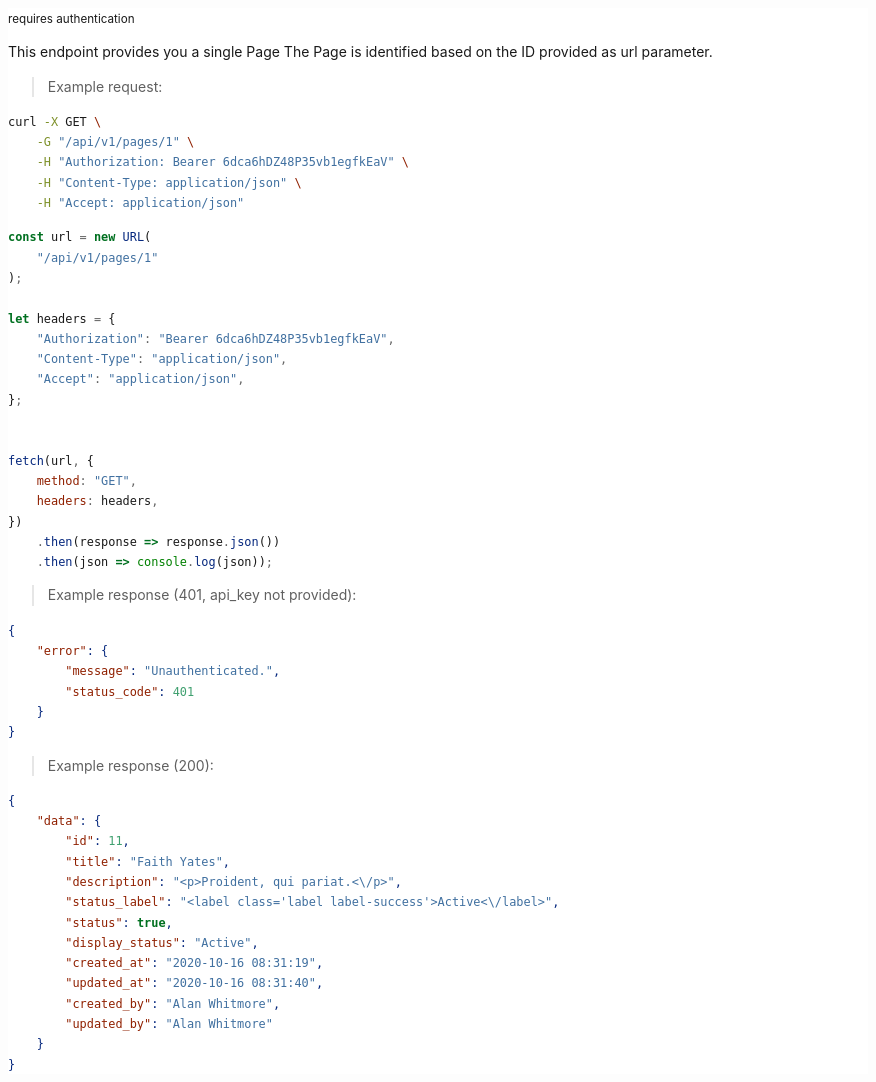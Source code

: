 <small class="badge badge-darkred">requires authentication</small>

This endpoint provides you a single Page
The Page is identified based on the ID provided as url parameter.

> Example request:

```bash
curl -X GET \
    -G "/api/v1/pages/1" \
    -H "Authorization: Bearer 6dca6hDZ48P35vb1egfkEaV" \
    -H "Content-Type: application/json" \
    -H "Accept: application/json"
```

```javascript
const url = new URL(
    "/api/v1/pages/1"
);

let headers = {
    "Authorization": "Bearer 6dca6hDZ48P35vb1egfkEaV",
    "Content-Type": "application/json",
    "Accept": "application/json",
};


fetch(url, {
    method: "GET",
    headers: headers,
})
    .then(response => response.json())
    .then(json => console.log(json));
```


> Example response (401, api_key not provided):

```json
{
    "error": {
        "message": "Unauthenticated.",
        "status_code": 401
    }
}
```
> Example response (200):

```json
{
    "data": {
        "id": 11,
        "title": "Faith Yates",
        "description": "<p>Proident, qui pariat.<\/p>",
        "status_label": "<label class='label label-success'>Active<\/label>",
        "status": true,
        "display_status": "Active",
        "created_at": "2020-10-16 08:31:19",
        "updated_at": "2020-10-16 08:31:40",
        "created_by": "Alan Whitmore",
        "updated_by": "Alan Whitmore"
    }
}
```
